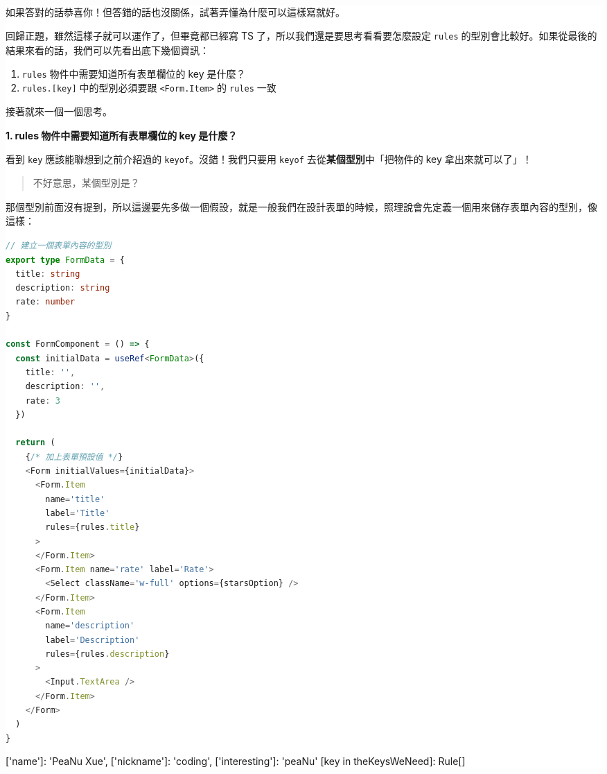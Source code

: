如果答對的話恭喜你！但答錯的話也沒關係，試著弄懂為什麼可以這樣寫就好。

回歸正題，雖然這樣子就可以運作了，但畢竟都已經寫 TS 了，所以我們還是要思考看看要怎麼設定 `rules` 的型別會比較好。如果從最後的結果來看的話，我們可以先看出底下幾個資訊：

1. `rules` 物件中需要知道所有表單欄位的 key 是什麼？
2. `rules.[key]` 中的型別必須要跟 `<Form.Item>` 的 `rules` 一致

接著就來一個一個思考。

**1. rules 物件中需要知道所有表單欄位的 key 是什麼？**

看到 `key` 應該能聯想到之前介紹過的 `keyof`。沒錯！我們只要用 `keyof` 去從**某個型別**中「把物件的 key 拿出來就可以了」！

> 不好意思，某個型別是？

那個型別前面沒有提到，所以這邊要先多做一個假設，就是一般我們在設計表單的時候，照理說會先定義一個用來儲存表單內容的型別，像這樣：

```typescript
// 建立一個表單內容的型別
export type FormData = {
  title: string
  description: string
  rate: number
}

const FormComponent = () => {
  const initialData = useRef<FormData>({
    title: '',
    description: '',
    rate: 3
  })

  return (
    {/* 加上表單預設值 */}
    <Form initialValues={initialData}>
      <Form.Item
        name='title'
        label='Title'
        rules={rules.title}
      >
      </Form.Item>
      <Form.Item name='rate' label='Rate'>
        <Select className='w-full' options={starsOption} />
      </Form.Item>
      <Form.Item
        name='description'
        label='Description'
        rules={rules.description}
      >
        <Input.TextArea />
      </Form.Item>
    </Form>
  )
}
```


  ['name']: 'PeaNu Xue',
  ['nickname']: 'coding',
  ['interesting']: 'peaNu'
  [key in theKeysWeNeed]: Rule[]